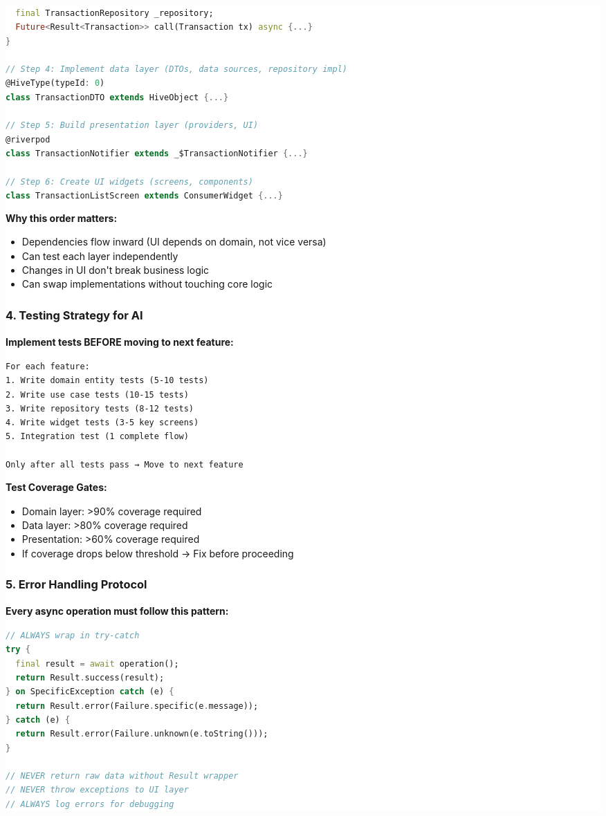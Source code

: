 ```dart
  final TransactionRepository _repository;
  Future<Result<Transaction>> call(Transaction tx) async {...}
}

// Step 4: Implement data layer (DTOs, data sources, repository impl)
@HiveType(typeId: 0)
class TransactionDTO extends HiveObject {...}

// Step 5: Build presentation layer (providers, UI)
@riverpod
class TransactionNotifier extends _$TransactionNotifier {...}

// Step 6: Create UI widgets (screens, components)
class TransactionListScreen extends ConsumerWidget {...}
```

**Why this order matters:**
- Dependencies flow inward (UI depends on domain, not vice versa)
- Can test each layer independently
- Changes in UI don't break business logic
- Can swap implementations without touching core logic

### 4. **Testing Strategy for AI**

**Implement tests BEFORE moving to next feature:**

```
For each feature:
1. Write domain entity tests (5-10 tests)
2. Write use case tests (10-15 tests)
3. Write repository tests (8-12 tests)
4. Write widget tests (3-5 key screens)
5. Integration test (1 complete flow)

Only after all tests pass → Move to next feature
```

**Test Coverage Gates:**
- Domain layer: >90% coverage required
- Data layer: >80% coverage required
- Presentation: >60% coverage required
- If coverage drops below threshold → Fix before proceeding

### 5. **Error Handling Protocol**

**Every async operation must follow this pattern:**

```dart
// ALWAYS wrap in try-catch
try {
  final result = await operation();
  return Result.success(result);
} on SpecificException catch (e) {
  return Result.error(Failure.specific(e.message));
} catch (e) {
  return Result.error(Failure.unknown(e.toString()));
}

// NEVER return raw data without Result wrapper
// NEVER throw exceptions to UI layer
// ALWAYS log errors for debugging
```
